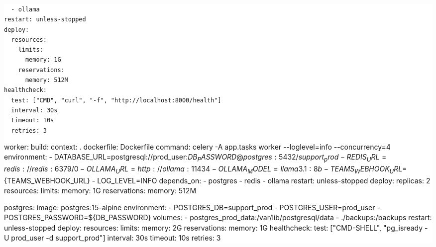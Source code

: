       - ollama
    restart: unless-stopped
    deploy:
      resources:
        limits:
          memory: 1G
        reservations:
          memory: 512M
    healthcheck:
      test: ["CMD", "curl", "-f", "http://localhost:8000/health"]
      interval: 30s
      timeout: 10s
      retries: 3

  worker:
    build: 
      context: .
      dockerfile: Dockerfile
    command: celery -A app.tasks worker --loglevel=info --concurrency=4
    environment:
      - DATABASE_URL=postgresql://prod_user:${DB_PASSWORD}@postgres:5432/support_prod
      - REDIS_URL=redis://redis:6379/0
      - OLLAMA_URL=http://ollama:11434
      - OLLAMA_MODEL=llama3.1:8b
      - TEAMS_WEBHOOK_URL=${TEAMS_WEBHOOK_URL}
      - LOG_LEVEL=INFO
    depends_on:
      - postgres
      - redis
      - ollama
    restart: unless-stopped
    deploy:
      replicas: 2
      resources:
        limits:
          memory: 1G
        reservations:
          memory: 512M

  postgres:
    image: postgres:15-alpine
    environment:
      - POSTGRES_DB=support_prod
      - POSTGRES_USER=prod_user
      - POSTGRES_PASSWORD=${DB_PASSWORD}
    volumes:
      - postgres_prod_data:/var/lib/postgresql/data
      - ./backups:/backups
    restart: unless-stopped
    deploy:
      resources:
        limits:
          memory: 2G
        reservations:
          memory: 1G
    healthcheck:
      test: ["CMD-SHELL", "pg_isready -U prod_user -d support_prod"]
      interval: 30s
      timeout: 10s
      retries: 3
